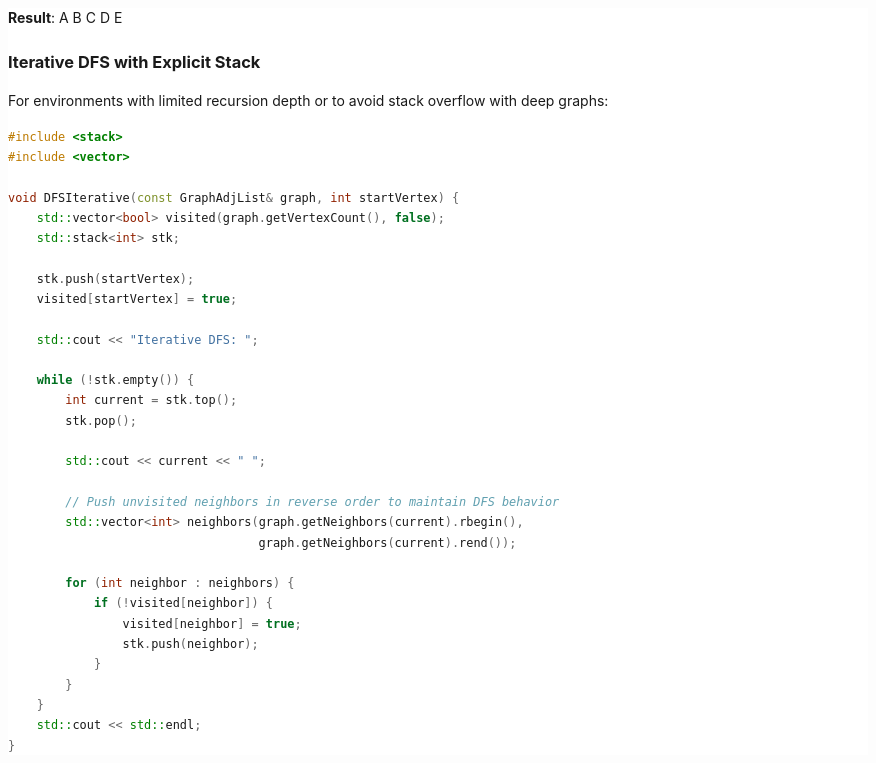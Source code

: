 **Result**: A B C D E

### Iterative DFS with Explicit Stack

For environments with limited recursion depth or to avoid stack overflow with deep graphs:

```cpp
#include <stack>
#include <vector>

void DFSIterative(const GraphAdjList& graph, int startVertex) {
    std::vector<bool> visited(graph.getVertexCount(), false);
    std::stack<int> stk;

    stk.push(startVertex);
    visited[startVertex] = true;

    std::cout << "Iterative DFS: ";

    while (!stk.empty()) {
        int current = stk.top();
        stk.pop();

        std::cout << current << " ";

        // Push unvisited neighbors in reverse order to maintain DFS behavior
        std::vector<int> neighbors(graph.getNeighbors(current).rbegin(),
                                   graph.getNeighbors(current).rend());

        for (int neighbor : neighbors) {
            if (!visited[neighbor]) {
                visited[neighbor] = true;
                stk.push(neighbor);
            }
        }
    }
    std::cout << std::endl;
}
```
